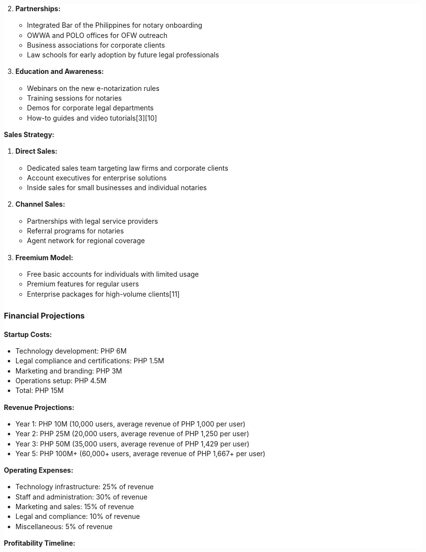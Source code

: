 2. **Partnerships:**

   - Integrated Bar of the Philippines for notary onboarding
   - OWWA and POLO offices for OFW outreach
   - Business associations for corporate clients
   - Law schools for early adoption by future legal professionals

3. **Education and Awareness:**
   - Webinars on the new e-notarization rules
   - Training sessions for notaries
   - Demos for corporate legal departments
   - How-to guides and video tutorials[3][10]

**Sales Strategy:**

1. **Direct Sales:**

   - Dedicated sales team targeting law firms and corporate clients
   - Account executives for enterprise solutions
   - Inside sales for small businesses and individual notaries

2. **Channel Sales:**

   - Partnerships with legal service providers
   - Referral programs for notaries
   - Agent network for regional coverage

3. **Freemium Model:**
   - Free basic accounts for individuals with limited usage
   - Premium features for regular users
   - Enterprise packages for high-volume clients[11]

### Financial Projections

**Startup Costs:**

- Technology development: PHP 6M
- Legal compliance and certifications: PHP 1.5M
- Marketing and branding: PHP 3M
- Operations setup: PHP 4.5M
- Total: PHP 15M

**Revenue Projections:**

- Year 1: PHP 10M (10,000 users, average revenue of PHP 1,000 per user)
- Year 2: PHP 25M (20,000 users, average revenue of PHP 1,250 per user)
- Year 3: PHP 50M (35,000 users, average revenue of PHP 1,429 per user)
- Year 5: PHP 100M+ (60,000+ users, average revenue of PHP 1,667+ per user)

**Operating Expenses:**

- Technology infrastructure: 25% of revenue
- Staff and administration: 30% of revenue
- Marketing and sales: 15% of revenue
- Legal and compliance: 10% of revenue
- Miscellaneous: 5% of revenue

**Profitability Timeline:**
